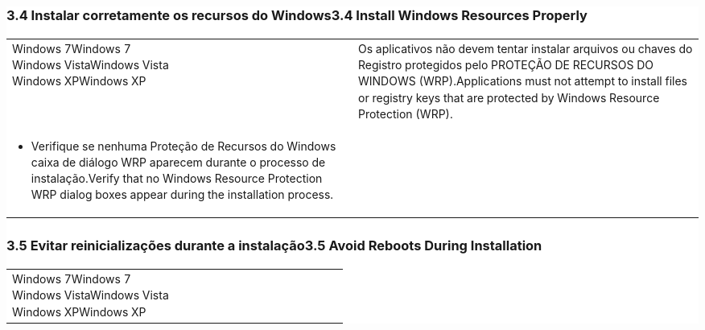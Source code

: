 

 

### <a name="34-install-windows-resources-properly"></a><span data-ttu-id="c0c27-377">3.4 Instalar corretamente os recursos do Windows</span><span class="sxs-lookup"><span data-stu-id="c0c27-377">3.4 Install Windows Resources Properly</span></span>



<table>
<colgroup>
<col style="width: 50%" />
<col style="width: 50%" />
</colgroup>
<tbody>
<tr class="odd">
<td><span data-ttu-id="c0c27-378">Windows 7</span><span class="sxs-lookup"><span data-stu-id="c0c27-378">Windows 7</span></span><br/> <span data-ttu-id="c0c27-379">Windows Vista</span><span class="sxs-lookup"><span data-stu-id="c0c27-379">Windows Vista</span></span><br/> <span data-ttu-id="c0c27-380">Windows XP</span><span class="sxs-lookup"><span data-stu-id="c0c27-380">Windows XP</span></span><br/></td>
<td><span data-ttu-id="c0c27-381">Os aplicativos não devem tentar instalar arquivos ou chaves do Registro protegidos pelo PROTEÇÃO DE RECURSOS DO WINDOWS (WRP).</span><span class="sxs-lookup"><span data-stu-id="c0c27-381">Applications must not attempt to install files or registry keys that are protected by Windows Resource Protection (WRP).</span></span></td>
</tr>
<tr class="even">

<td><ul>
<li><span data-ttu-id="c0c27-382">Verifique se nenhuma Proteção de Recursos do Windows caixa de diálogo WRP aparecem durante o processo de instalação.</span><span class="sxs-lookup"><span data-stu-id="c0c27-382">Verify that no Windows Resource Protection WRP dialog boxes appear during the installation process.</span></span></li>
</ul></td>
</tr>
</tbody>
</table>



 

### <a name="35-avoid-reboots-during-installation"></a><span data-ttu-id="c0c27-383">3.5 Evitar reinicializações durante a instalação</span><span class="sxs-lookup"><span data-stu-id="c0c27-383">3.5 Avoid Reboots During Installation</span></span>



<table>
<colgroup>
<col style="width: 50%" />
<col style="width: 50%" />
</colgroup>
<tbody>
<tr class="odd">
<td><span data-ttu-id="c0c27-384">Windows 7</span><span class="sxs-lookup"><span data-stu-id="c0c27-384">Windows 7</span></span><br/> <span data-ttu-id="c0c27-385">Windows Vista</span><span class="sxs-lookup"><span data-stu-id="c0c27-385">Windows Vista</span></span><br/> <span data-ttu-id="c0c27-386">Windows XP</span><span class="sxs-lookup"><span data-stu-id="c0c27-386">Windows XP</span></span><br/></td>